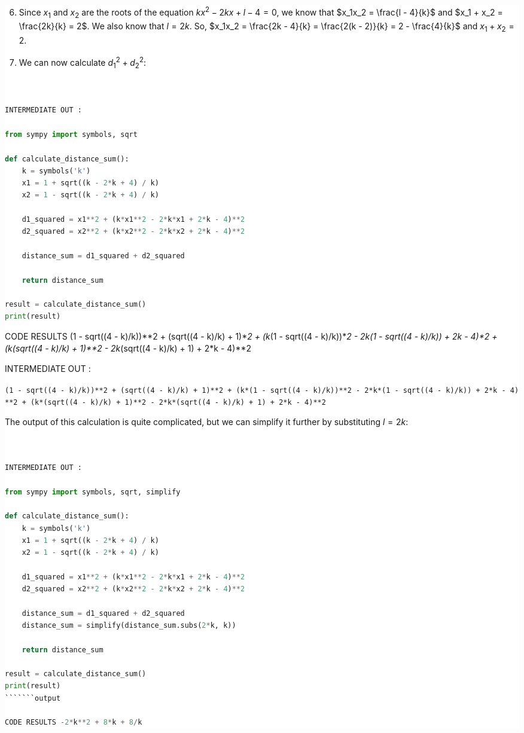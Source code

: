 6. Since $x_1$ and $x_2$ are the roots of the equation $kx^2 - 2kx + l - 4 = 0$, we know that $x_1x_2 = \frac{l - 4}{k}$ and $x_1 + x_2 = \frac{2k}{k} = 2$. We also know that $l = 2k$. So, $x_1x_2 = \frac{2k - 4}{k} = \frac{2(k - 2)}{k} = 2 - \frac{4}{k}$ and $x_1 + x_2 = 2$.

7. We can now calculate $d_1^2 + d_2^2$:

```python


INTERMEDIATE OUT :

from sympy import symbols, sqrt

def calculate_distance_sum():
    k = symbols('k')
    x1 = 1 + sqrt((k - 2*k + 4) / k)
    x2 = 1 - sqrt((k - 2*k + 4) / k)

    d1_squared = x1**2 + (k*x1**2 - 2*k*x1 + 2*k - 4)**2
    d2_squared = x2**2 + (k*x2**2 - 2*k*x2 + 2*k - 4)**2

    distance_sum = d1_squared + d2_squared

    return distance_sum

result = calculate_distance_sum()
print(result)
```

CODE RESULTS (1 - sqrt((4 - k)/k))**2 + (sqrt((4 - k)/k) + 1)**2 + (k*(1 - sqrt((4 - k)/k))**2 - 2*k*(1 - sqrt((4 - k)/k)) + 2*k - 4)**2 + (k*(sqrt((4 - k)/k) + 1)**2 - 2*k*(sqrt((4 - k)/k) + 1) + 2*k - 4)**2

INTERMEDIATE OUT :
```output
(1 - sqrt((4 - k)/k))**2 + (sqrt((4 - k)/k) + 1)**2 + (k*(1 - sqrt((4 - k)/k))**2 - 2*k*(1 - sqrt((4 - k)/k)) + 2*k - 4)**2 + (k*(sqrt((4 - k)/k) + 1)**2 - 2*k*(sqrt((4 - k)/k) + 1) + 2*k - 4)**2
```

The output of this calculation is quite complicated, but we can simplify it further by substituting $l = 2k$:

```python


INTERMEDIATE OUT :

from sympy import symbols, sqrt, simplify

def calculate_distance_sum():
    k = symbols('k')
    x1 = 1 + sqrt((k - 2*k + 4) / k)
    x2 = 1 - sqrt((k - 2*k + 4) / k)

    d1_squared = x1**2 + (k*x1**2 - 2*k*x1 + 2*k - 4)**2
    d2_squared = x2**2 + (k*x2**2 - 2*k*x2 + 2*k - 4)**2

    distance_sum = d1_squared + d2_squared
    distance_sum = simplify(distance_sum.subs(2*k, k))

    return distance_sum

result = calculate_distance_sum()
print(result)
```````output

CODE RESULTS -2*k**2 + 8*k + 8/k
```